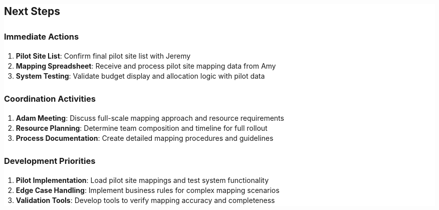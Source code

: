 ## Next Steps

### Immediate Actions
1. **Pilot Site List**: Confirm final pilot site list with Jeremy
2. **Mapping Spreadsheet**: Receive and process pilot site mapping data from Amy
3. **System Testing**: Validate budget display and allocation logic with pilot data

### Coordination Activities
1. **Adam Meeting**: Discuss full-scale mapping approach and resource requirements
2. **Resource Planning**: Determine team composition and timeline for full rollout
3. **Process Documentation**: Create detailed mapping procedures and guidelines

### Development Priorities
1. **Pilot Implementation**: Load pilot site mappings and test system functionality
2. **Edge Case Handling**: Implement business rules for complex mapping scenarios
3. **Validation Tools**: Develop tools to verify mapping accuracy and completeness